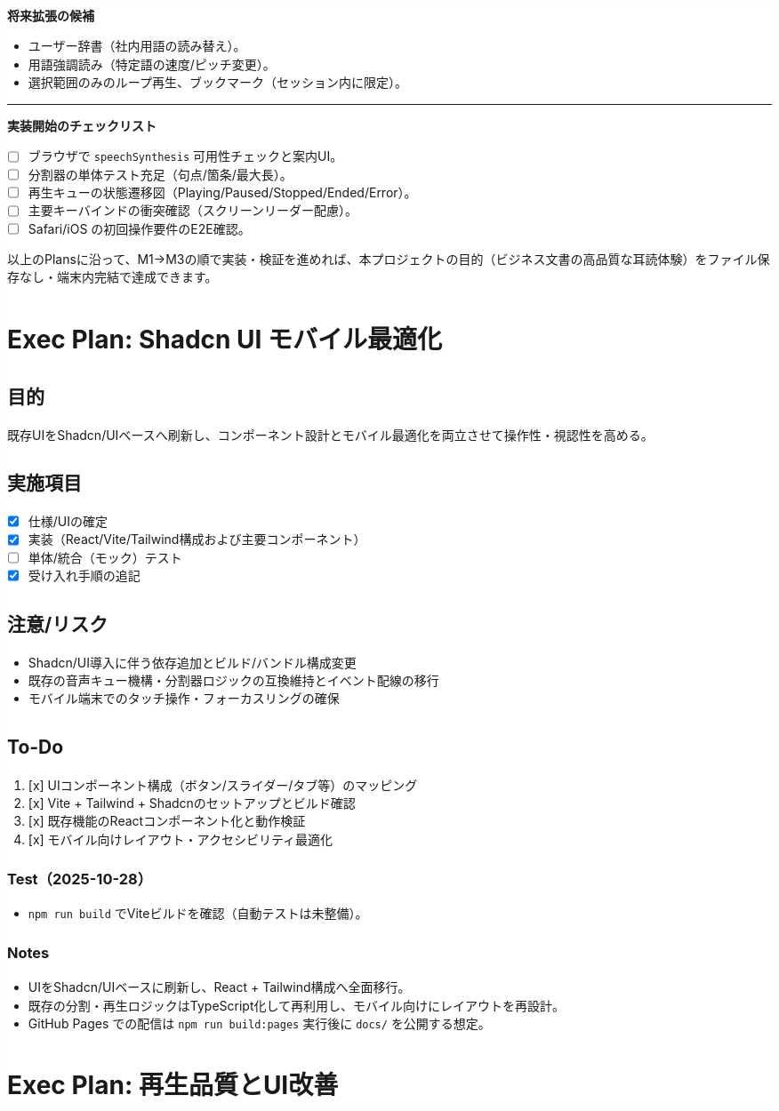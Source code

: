 **将来拡張の候補**
- ユーザー辞書（社内用語の読み替え）。
- 用語強調読み（特定語の速度/ピッチ変更）。
- 選択範囲のみのループ再生、ブックマーク（セッション内に限定）。

---

**実装開始のチェックリスト**
- [ ] ブラウザで `speechSynthesis` 可用性チェックと案内UI。
- [ ] 分割器の単体テスト充足（句点/箇条/最大長）。
- [ ] 再生キューの状態遷移図（Playing/Paused/Stopped/Ended/Error）。
- [ ] 主要キーバインドの衝突確認（スクリーンリーダー配慮）。
- [ ] Safari/iOS の初回操作要件のE2E確認。

以上のPlansに沿って、M1→M3の順で実装・検証を進めれば、本プロジェクトの目的（ビジネス文書の高品質な耳読体験）をファイル保存なし・端末内完結で達成できます。


# Exec Plan: Shadcn UI モバイル最適化

## 目的
既存UIをShadcn/UIベースへ刷新し、コンポーネント設計とモバイル最適化を両立させて操作性・視認性を高める。

## 実施項目
- [x] 仕様/UIの確定
- [x] 実装（React/Vite/Tailwind構成および主要コンポーネント）
- [ ] 単体/統合（モック）テスト
- [x] 受け入れ手順の追記

## 注意/リスク
- Shadcn/UI導入に伴う依存追加とビルド/バンドル構成変更
- 既存の音声キュー機構・分割器ロジックの互換維持とイベント配線の移行
- モバイル端末でのタッチ操作・フォーカスリングの確保

## To-Do
1. [x] UIコンポーネント構成（ボタン/スライダー/タブ等）のマッピング
2. [x] Vite + Tailwind + Shadcnのセットアップとビルド確認
3. [x] 既存機能のReactコンポーネント化と動作検証
4. [x] モバイル向けレイアウト・アクセシビリティ最適化

### Test（2025-10-28）
- `npm run build` でViteビルドを確認（自動テストは未整備）。

### Notes
- UIをShadcn/UIベースに刷新し、React + Tailwind構成へ全面移行。
- 既存の分割・再生ロジックはTypeScript化して再利用し、モバイル向けにレイアウトを再設計。
- GitHub Pages での配信は `npm run build:pages` 実行後に `docs/` を公開する想定。

# Exec Plan: 再生品質とUI改善
